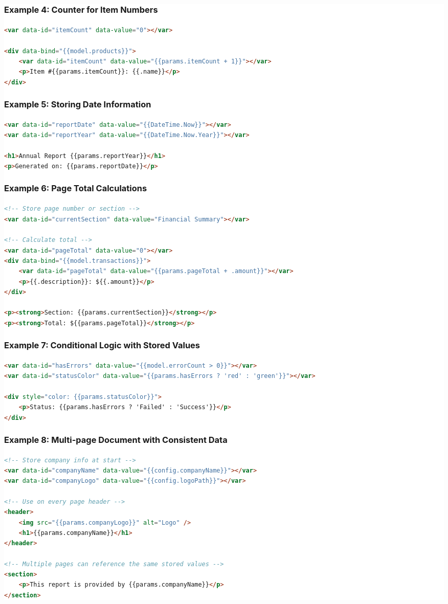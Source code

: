 ### Example 4: Counter for Item Numbers

```html
<var data-id="itemCount" data-value="0"></var>

<div data-bind="{{model.products}}">
    <var data-id="itemCount" data-value="{{params.itemCount + 1}}"></var>
    <p>Item #{{params.itemCount}}: {{.name}}</p>
</div>
```

### Example 5: Storing Date Information

```html
<var data-id="reportDate" data-value="{{DateTime.Now}}"></var>
<var data-id="reportYear" data-value="{{DateTime.Now.Year}}"></var>

<h1>Annual Report {{params.reportYear}}</h1>
<p>Generated on: {{params.reportDate}}</p>
```

### Example 6: Page Total Calculations

```html
<!-- Store page number or section -->
<var data-id="currentSection" data-value="Financial Summary"></var>

<!-- Calculate total -->
<var data-id="pageTotal" data-value="0"></var>
<div data-bind="{{model.transactions}}">
    <var data-id="pageTotal" data-value="{{params.pageTotal + .amount}}"></var>
    <p>{{.description}}: ${{.amount}}</p>
</div>

<p><strong>Section: {{params.currentSection}}</strong></p>
<p><strong>Total: ${{params.pageTotal}}</strong></p>
```

### Example 7: Conditional Logic with Stored Values

```html
<var data-id="hasErrors" data-value="{{model.errorCount > 0}}"></var>
<var data-id="statusColor" data-value="{{params.hasErrors ? 'red' : 'green'}}"></var>

<div style="color: {{params.statusColor}}">
    <p>Status: {{params.hasErrors ? 'Failed' : 'Success'}}</p>
</div>
```

### Example 8: Multi-page Document with Consistent Data

```html
<!-- Store company info at start -->
<var data-id="companyName" data-value="{{config.companyName}}"></var>
<var data-id="companyLogo" data-value="{{config.logoPath}}"></var>

<!-- Use on every page header -->
<header>
    <img src="{{params.companyLogo}}" alt="Logo" />
    <h1>{{params.companyName}}</h1>
</header>

<!-- Multiple pages can reference the same stored values -->
<section>
    <p>This report is provided by {{params.companyName}}</p>
</section>
```